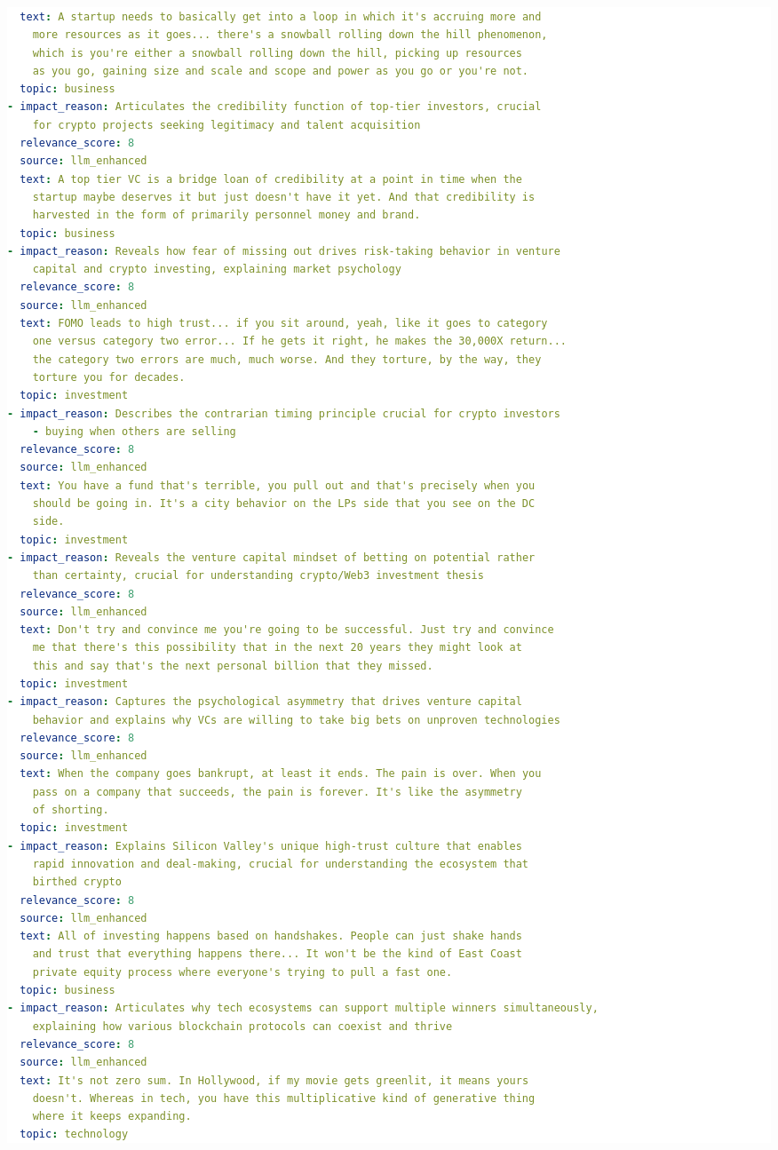 ```yaml
  text: A startup needs to basically get into a loop in which it's accruing more and
    more resources as it goes... there's a snowball rolling down the hill phenomenon,
    which is you're either a snowball rolling down the hill, picking up resources
    as you go, gaining size and scale and scope and power as you go or you're not.
  topic: business
- impact_reason: Articulates the credibility function of top-tier investors, crucial
    for crypto projects seeking legitimacy and talent acquisition
  relevance_score: 8
  source: llm_enhanced
  text: A top tier VC is a bridge loan of credibility at a point in time when the
    startup maybe deserves it but just doesn't have it yet. And that credibility is
    harvested in the form of primarily personnel money and brand.
  topic: business
- impact_reason: Reveals how fear of missing out drives risk-taking behavior in venture
    capital and crypto investing, explaining market psychology
  relevance_score: 8
  source: llm_enhanced
  text: FOMO leads to high trust... if you sit around, yeah, like it goes to category
    one versus category two error... If he gets it right, he makes the 30,000X return...
    the category two errors are much, much worse. And they torture, by the way, they
    torture you for decades.
  topic: investment
- impact_reason: Describes the contrarian timing principle crucial for crypto investors
    - buying when others are selling
  relevance_score: 8
  source: llm_enhanced
  text: You have a fund that's terrible, you pull out and that's precisely when you
    should be going in. It's a city behavior on the LPs side that you see on the DC
    side.
  topic: investment
- impact_reason: Reveals the venture capital mindset of betting on potential rather
    than certainty, crucial for understanding crypto/Web3 investment thesis
  relevance_score: 8
  source: llm_enhanced
  text: Don't try and convince me you're going to be successful. Just try and convince
    me that there's this possibility that in the next 20 years they might look at
    this and say that's the next personal billion that they missed.
  topic: investment
- impact_reason: Captures the psychological asymmetry that drives venture capital
    behavior and explains why VCs are willing to take big bets on unproven technologies
  relevance_score: 8
  source: llm_enhanced
  text: When the company goes bankrupt, at least it ends. The pain is over. When you
    pass on a company that succeeds, the pain is forever. It's like the asymmetry
    of shorting.
  topic: investment
- impact_reason: Explains Silicon Valley's unique high-trust culture that enables
    rapid innovation and deal-making, crucial for understanding the ecosystem that
    birthed crypto
  relevance_score: 8
  source: llm_enhanced
  text: All of investing happens based on handshakes. People can just shake hands
    and trust that everything happens there... It won't be the kind of East Coast
    private equity process where everyone's trying to pull a fast one.
  topic: business
- impact_reason: Articulates why tech ecosystems can support multiple winners simultaneously,
    explaining how various blockchain protocols can coexist and thrive
  relevance_score: 8
  source: llm_enhanced
  text: It's not zero sum. In Hollywood, if my movie gets greenlit, it means yours
    doesn't. Whereas in tech, you have this multiplicative kind of generative thing
    where it keeps expanding.
  topic: technology
```
